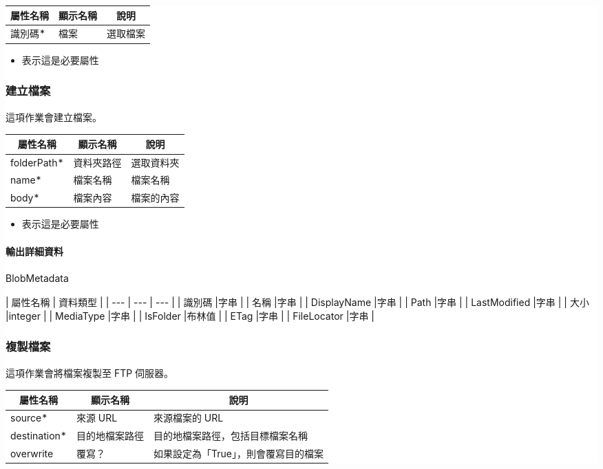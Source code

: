 | 屬性名稱 | 顯示名稱 | 說明 |
| --- | --- | --- |
| 識別碼* |檔案 |選取檔案 |

* 表示這是必要屬性

### 建立檔案
這項作業會建立檔案。

| 屬性名稱 | 顯示名稱 | 說明 |
| --- | --- | --- |
| folderPath* |資料夾路徑 |選取資料夾 |
| name* |檔案名稱 |檔案名稱 |
| body* |檔案內容 |檔案的內容 |

* 表示這是必要屬性

#### 輸出詳細資料
BlobMetadata

| 屬性名稱 | 資料類型 |
| --- | --- | --- |
| 識別碼 |字串 |
| 名稱 |字串 |
| DisplayName |字串 |
| Path |字串 |
| LastModified |字串 |
| 大小 |integer |
| MediaType |字串 |
| IsFolder |布林值 |
| ETag |字串 |
| FileLocator |字串 |

### 複製檔案
這項作業會將檔案複製至 FTP 伺服器。

| 屬性名稱 | 顯示名稱 | 說明 |
| --- | --- | --- |
| source* |來源 URL |來源檔案的 URL |
| destination* |目的地檔案路徑 |目的地檔案路徑，包括目標檔案名稱 |
| overwrite |覆寫？ |如果設定為「True」，則會覆寫目的檔案 |
